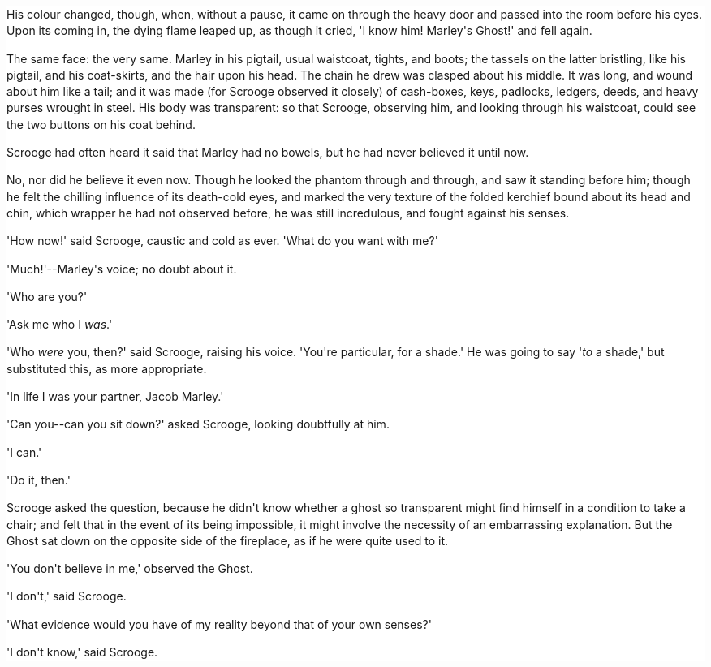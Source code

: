His colour changed, though, when, without a pause, it came on through
the heavy door and passed into the room before his eyes. Upon its coming
in, the dying flame leaped up, as though it cried, 'I know him! Marley's
Ghost!' and fell again.

The same face: the very same. Marley in his pigtail, usual waistcoat,
tights, and boots; the tassels on the latter bristling, like his
pigtail, and his coat-skirts, and the hair upon his head. The chain he
drew was clasped about his middle. It was long, and wound about him like
a tail; and it was made (for Scrooge observed it closely) of cash-boxes,
keys, padlocks, ledgers, deeds, and heavy purses wrought in steel. His
body was transparent: so that Scrooge, observing him, and looking
through his waistcoat, could see the two buttons on his coat behind.

Scrooge had often heard it said that Marley had no bowels, but he had
never believed it until now.

No, nor did he believe it even now. Though he looked the phantom through
and through, and saw it standing before him; though he felt the chilling
influence of its death-cold eyes, and marked the very texture of the
folded kerchief bound about its head and chin, which wrapper he had not
observed before, he was still incredulous, and fought against his
senses.

'How now!' said Scrooge, caustic and cold as ever. 'What do you want
with me?'

'Much!'--Marley's voice; no doubt about it.

'Who are you?'

'Ask me who I _was_.'

'Who _were_ you, then?' said Scrooge, raising his voice. 'You're
particular, for a shade.' He was going to say '_to_ a shade,' but
substituted this, as more appropriate.

'In life I was your partner, Jacob Marley.'

'Can you--can you sit down?' asked Scrooge, looking doubtfully at him.

'I can.'

'Do it, then.'

Scrooge asked the question, because he didn't know whether a ghost so
transparent might find himself in a condition to take a chair; and felt
that in the event of its being impossible, it might involve the
necessity of an embarrassing explanation. But the Ghost sat down on the
opposite side of the fireplace, as if he were quite used to it.

'You don't believe in me,' observed the Ghost.

'I don't,' said Scrooge.

'What evidence would you have of my reality beyond that of your own
senses?'

'I don't know,' said Scrooge.
